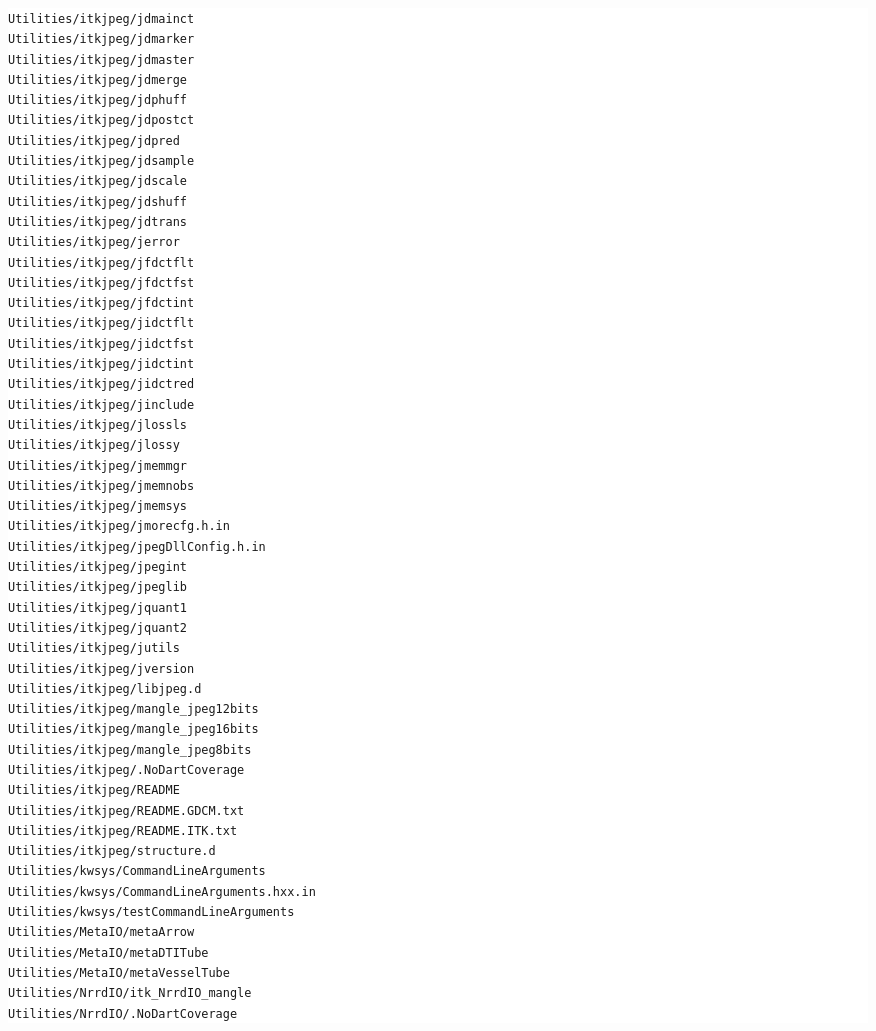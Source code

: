     Utilities/itkjpeg/jdmainct
    Utilities/itkjpeg/jdmarker
    Utilities/itkjpeg/jdmaster
    Utilities/itkjpeg/jdmerge
    Utilities/itkjpeg/jdphuff
    Utilities/itkjpeg/jdpostct
    Utilities/itkjpeg/jdpred
    Utilities/itkjpeg/jdsample
    Utilities/itkjpeg/jdscale
    Utilities/itkjpeg/jdshuff
    Utilities/itkjpeg/jdtrans
    Utilities/itkjpeg/jerror
    Utilities/itkjpeg/jfdctflt
    Utilities/itkjpeg/jfdctfst
    Utilities/itkjpeg/jfdctint
    Utilities/itkjpeg/jidctflt
    Utilities/itkjpeg/jidctfst
    Utilities/itkjpeg/jidctint
    Utilities/itkjpeg/jidctred
    Utilities/itkjpeg/jinclude
    Utilities/itkjpeg/jlossls
    Utilities/itkjpeg/jlossy
    Utilities/itkjpeg/jmemmgr
    Utilities/itkjpeg/jmemnobs
    Utilities/itkjpeg/jmemsys
    Utilities/itkjpeg/jmorecfg.h.in
    Utilities/itkjpeg/jpegDllConfig.h.in
    Utilities/itkjpeg/jpegint
    Utilities/itkjpeg/jpeglib
    Utilities/itkjpeg/jquant1
    Utilities/itkjpeg/jquant2
    Utilities/itkjpeg/jutils
    Utilities/itkjpeg/jversion
    Utilities/itkjpeg/libjpeg.d
    Utilities/itkjpeg/mangle_jpeg12bits
    Utilities/itkjpeg/mangle_jpeg16bits
    Utilities/itkjpeg/mangle_jpeg8bits
    Utilities/itkjpeg/.NoDartCoverage
    Utilities/itkjpeg/README
    Utilities/itkjpeg/README.GDCM.txt
    Utilities/itkjpeg/README.ITK.txt
    Utilities/itkjpeg/structure.d
    Utilities/kwsys/CommandLineArguments
    Utilities/kwsys/CommandLineArguments.hxx.in
    Utilities/kwsys/testCommandLineArguments
    Utilities/MetaIO/metaArrow
    Utilities/MetaIO/metaDTITube
    Utilities/MetaIO/metaVesselTube
    Utilities/NrrdIO/itk_NrrdIO_mangle
    Utilities/NrrdIO/.NoDartCoverage
